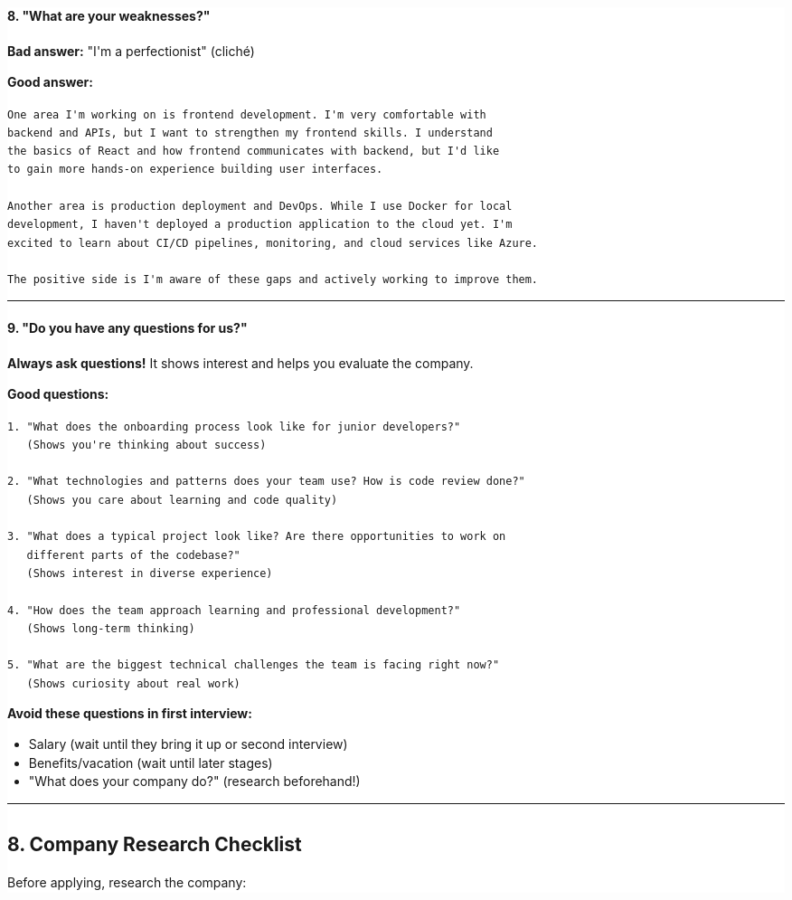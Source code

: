 
#### 8. "What are your weaknesses?"

**Bad answer:** "I'm a perfectionist" (cliché)

**Good answer:**
```
One area I'm working on is frontend development. I'm very comfortable with
backend and APIs, but I want to strengthen my frontend skills. I understand
the basics of React and how frontend communicates with backend, but I'd like
to gain more hands-on experience building user interfaces.

Another area is production deployment and DevOps. While I use Docker for local
development, I haven't deployed a production application to the cloud yet. I'm
excited to learn about CI/CD pipelines, monitoring, and cloud services like Azure.

The positive side is I'm aware of these gaps and actively working to improve them.
```

---

#### 9. "Do you have any questions for us?"

**Always ask questions!** It shows interest and helps you evaluate the company.

**Good questions:**
```
1. "What does the onboarding process look like for junior developers?"
   (Shows you're thinking about success)

2. "What technologies and patterns does your team use? How is code review done?"
   (Shows you care about learning and code quality)

3. "What does a typical project look like? Are there opportunities to work on
   different parts of the codebase?"
   (Shows interest in diverse experience)

4. "How does the team approach learning and professional development?"
   (Shows long-term thinking)

5. "What are the biggest technical challenges the team is facing right now?"
   (Shows curiosity about real work)
```

**Avoid these questions in first interview:**
- Salary (wait until they bring it up or second interview)
- Benefits/vacation (wait until later stages)
- "What does your company do?" (research beforehand!)

---

## 8. Company Research Checklist

Before applying, research the company:

